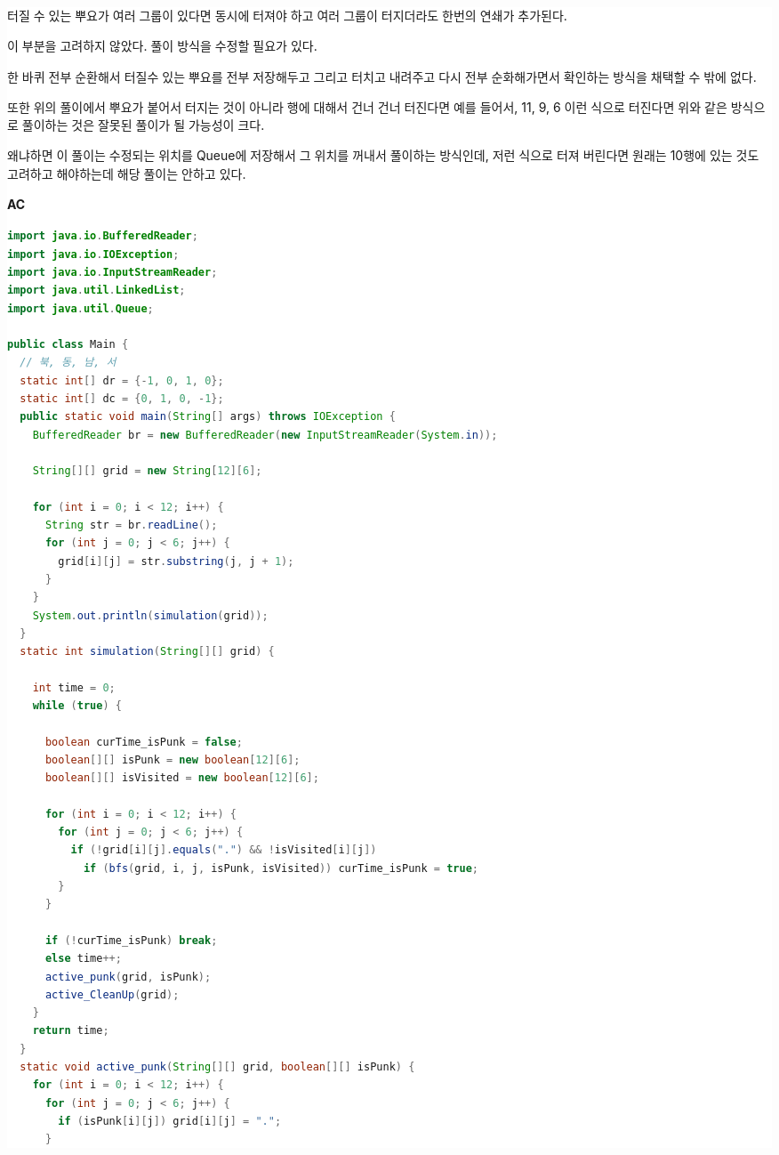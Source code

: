 터질 수 있는 뿌요가 여러 그룹이 있다면 동시에 터져야 하고 여러 그룹이 터지더라도 한번의 연쇄가 추가된다.

이 부분을 고려하지 않았다. 풀이 방식을 수정할 필요가 있다.

한 바퀴 전부 순환해서 터질수 있는 뿌요를 전부 저장해두고 그리고 터치고 내려주고 다시 전부 순화해가면서 확인하는 방식을 채택할 수 밖에 없다.

또한 위의 풀이에서 뿌요가 붙어서 터지는 것이 아니라 행에 대해서 건너 건너 터진다면 예를 들어서, 11, 9, 6 이런 식으로 터진다면 위와 같은 방식으로 풀이하는 것은 잘못된 풀이가 될 가능성이 크다.

왜냐하면 이 풀이는 수정되는 위치를 Queue에 저장해서 그 위치를 꺼내서 풀이하는 방식인데, 저런 식으로 터져 버린다면 원래는 10행에 있는 것도 고려하고 해야하는데 해당 풀이는 안하고 있다. 

**AC**

```java
import java.io.BufferedReader;
import java.io.IOException;
import java.io.InputStreamReader;
import java.util.LinkedList;
import java.util.Queue;

public class Main {
  // 북, 동, 남, 서
  static int[] dr = {-1, 0, 1, 0};
  static int[] dc = {0, 1, 0, -1};
  public static void main(String[] args) throws IOException {
    BufferedReader br = new BufferedReader(new InputStreamReader(System.in));

    String[][] grid = new String[12][6];

    for (int i = 0; i < 12; i++) {
      String str = br.readLine();
      for (int j = 0; j < 6; j++) {
        grid[i][j] = str.substring(j, j + 1);
      }
    }
    System.out.println(simulation(grid));
  }
  static int simulation(String[][] grid) {

    int time = 0;
    while (true) {

      boolean curTime_isPunk = false;
      boolean[][] isPunk = new boolean[12][6];
      boolean[][] isVisited = new boolean[12][6];

      for (int i = 0; i < 12; i++) {
        for (int j = 0; j < 6; j++) {
          if (!grid[i][j].equals(".") && !isVisited[i][j])
            if (bfs(grid, i, j, isPunk, isVisited)) curTime_isPunk = true;
        }
      }

      if (!curTime_isPunk) break;
      else time++;
      active_punk(grid, isPunk);
      active_CleanUp(grid);
    }
    return time;
  }
  static void active_punk(String[][] grid, boolean[][] isPunk) {
    for (int i = 0; i < 12; i++) {
      for (int j = 0; j < 6; j++) {
        if (isPunk[i][j]) grid[i][j] = ".";
      }
```
